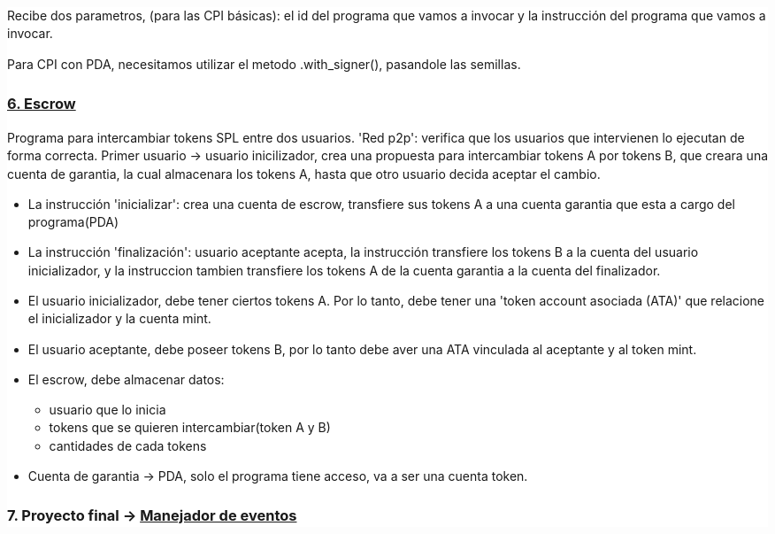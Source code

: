 Recibe dos parametros, (para las CPI básicas): el id del programa que vamos a invocar y la instrucción del programa que vamos a invocar.

Para CPI con PDA, necesitamos utilizar el metodo .with_signer(), pasandole las semillas.

### [6. Escrow](./HDC%20v4%20-%20Clase%20#6.pdf)
Programa para intercambiar tokens SPL entre dos usuarios. 'Red p2p': verifica que los usuarios que intervienen lo ejecutan de forma correcta.
Primer usuario -> usuario inicilizador, crea una propuesta para intercambiar tokens A por tokens B, que creara una cuenta de garantia, la cual almacenara los tokens A, hasta que otro usuario decida aceptar el cambio.
- La instrucción 'inicializar': crea una cuenta de escrow, transfiere sus tokens A a una cuenta garantia que esta a cargo del programa(PDA) 
- La instrucción 'finalización': usuario aceptante acepta, la instrucción transfiere los tokens B a la cuenta del usuario inicializador, y la instruccion tambien transfiere los tokens A de la cuenta garantia a la cuenta del finalizador.

- El usuario inicializador, debe tener ciertos tokens A. Por lo tanto, debe tener una 'token account asociada (ATA)' que relacione el inicializador y la cuenta mint.
- El usuario aceptante, debe poseer tokens B, por lo tanto debe aver una ATA vinculada al aceptante y al token mint.

- El escrow, debe almacenar datos:
    - usuario que lo inicia
    - tokens que se quieren intercambiar(token A y B)
    - cantidades de cada tokens

- Cuenta de garantia -> PDA, solo el programa tiene acceso, va a ser una cuenta token.

### 7. Proyecto final -> [Manejador de eventos](../manejador-eventos/README.md)
